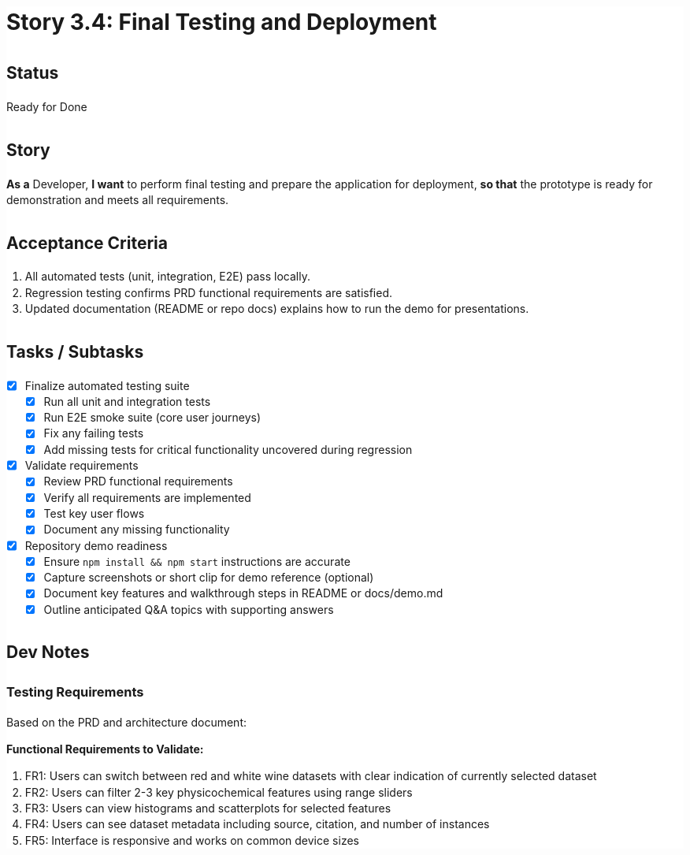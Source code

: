 # Story 3.4: Final Testing and Deployment

## Status

Ready for Done

## Story

**As a** Developer,
**I want** to perform final testing and prepare the application for deployment,
**so that** the prototype is ready for demonstration and meets all requirements.

## Acceptance Criteria

1. All automated tests (unit, integration, E2E) pass locally.
2. Regression testing confirms PRD functional requirements are satisfied.
3. Updated documentation (README or repo docs) explains how to run the demo for presentations.

## Tasks / Subtasks

- [x] Finalize automated testing suite
  - [x] Run all unit and integration tests
  - [x] Run E2E smoke suite (core user journeys)
  - [x] Fix any failing tests
  - [x] Add missing tests for critical functionality uncovered during regression
- [x] Validate requirements
  - [x] Review PRD functional requirements
  - [x] Verify all requirements are implemented
  - [x] Test key user flows
  - [x] Document any missing functionality
- [x] Repository demo readiness
  - [x] Ensure `npm install && npm start` instructions are accurate
  - [x] Capture screenshots or short clip for demo reference (optional)
  - [x] Document key features and walkthrough steps in README or docs/demo.md
  - [x] Outline anticipated Q&A topics with supporting answers

## Dev Notes

### Testing Requirements

Based on the PRD and architecture document:

**Functional Requirements to Validate:**

1. FR1: Users can switch between red and white wine datasets with clear indication of currently selected dataset
2. FR2: Users can filter 2-3 key physicochemical features using range sliders
3. FR3: Users can view histograms and scatterplots for selected features
4. FR4: Users can see dataset metadata including source, citation, and number of instances
5. FR5: Interface is responsive and works on common device sizes
